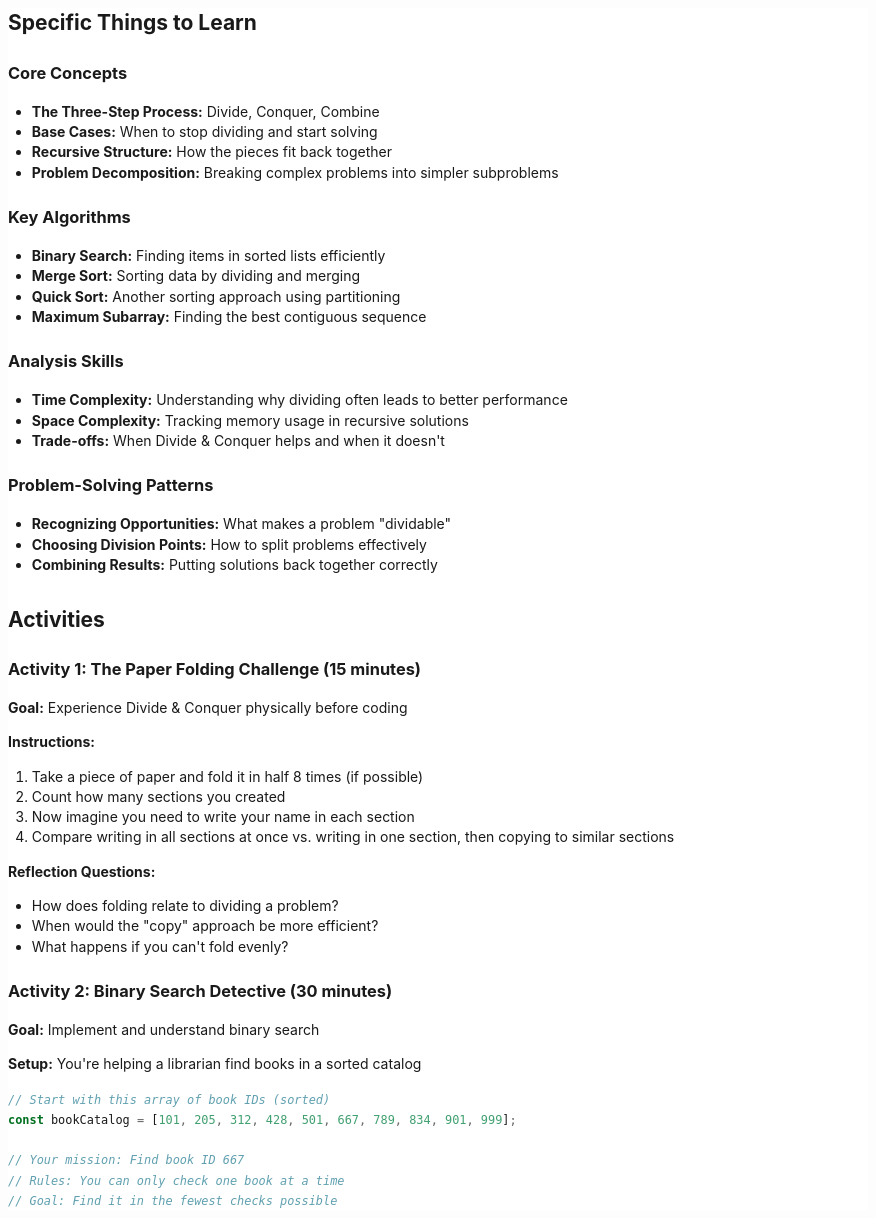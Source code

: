 ## Specific Things to Learn

### Core Concepts
- **The Three-Step Process:** Divide, Conquer, Combine
- **Base Cases:** When to stop dividing and start solving
- **Recursive Structure:** How the pieces fit back together
- **Problem Decomposition:** Breaking complex problems into simpler subproblems

### Key Algorithms
- **Binary Search:** Finding items in sorted lists efficiently
- **Merge Sort:** Sorting data by dividing and merging
- **Quick Sort:** Another sorting approach using partitioning
- **Maximum Subarray:** Finding the best contiguous sequence

### Analysis Skills
- **Time Complexity:** Understanding why dividing often leads to better performance
- **Space Complexity:** Tracking memory usage in recursive solutions
- **Trade-offs:** When Divide & Conquer helps and when it doesn't

### Problem-Solving Patterns
- **Recognizing Opportunities:** What makes a problem "dividable"
- **Choosing Division Points:** How to split problems effectively
- **Combining Results:** Putting solutions back together correctly

## Activities

### Activity 1: The Paper Folding Challenge (15 minutes)
**Goal:** Experience Divide & Conquer physically before coding

**Instructions:**
1. Take a piece of paper and fold it in half 8 times (if possible)
2. Count how many sections you created
3. Now imagine you need to write your name in each section
4. Compare writing in all sections at once vs. writing in one section, then copying to similar sections

**Reflection Questions:**
- How does folding relate to dividing a problem?
- When would the "copy" approach be more efficient?
- What happens if you can't fold evenly?

### Activity 2: Binary Search Detective (30 minutes)
**Goal:** Implement and understand binary search

**Setup:** You're helping a librarian find books in a sorted catalog

```javascript
// Start with this array of book IDs (sorted)
const bookCatalog = [101, 205, 312, 428, 501, 667, 789, 834, 901, 999];

// Your mission: Find book ID 667
// Rules: You can only check one book at a time
// Goal: Find it in the fewest checks possible
```
